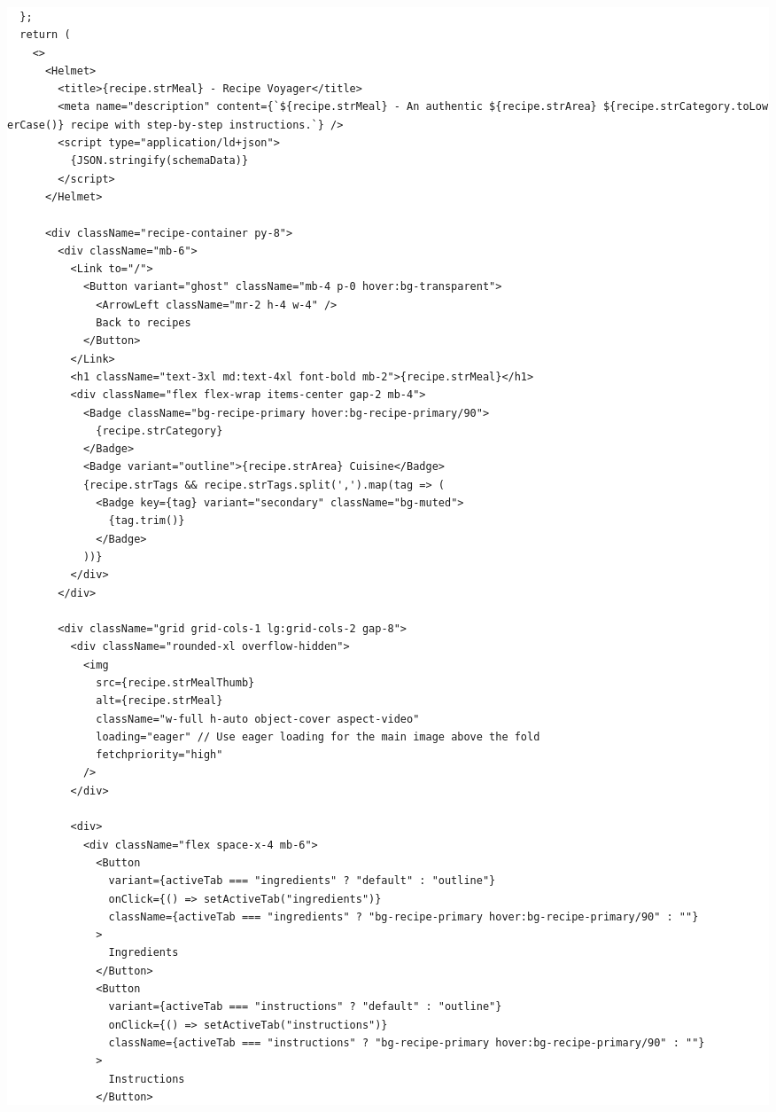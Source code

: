 ```
  };
  return (
    <>
      <Helmet>
        <title>{recipe.strMeal} - Recipe Voyager</title>
        <meta name="description" content={`${recipe.strMeal} - An authentic ${recipe.strArea} ${recipe.strCategory.toLowerCase()} recipe with step-by-step instructions.`} />
        <script type="application/ld+json">
          {JSON.stringify(schemaData)}
        </script>
      </Helmet>
    
      <div className="recipe-container py-8">
        <div className="mb-6">
          <Link to="/">
            <Button variant="ghost" className="mb-4 p-0 hover:bg-transparent">
              <ArrowLeft className="mr-2 h-4 w-4" />
              Back to recipes
            </Button>
          </Link>
          <h1 className="text-3xl md:text-4xl font-bold mb-2">{recipe.strMeal}</h1>
          <div className="flex flex-wrap items-center gap-2 mb-4">
            <Badge className="bg-recipe-primary hover:bg-recipe-primary/90">
              {recipe.strCategory}
            </Badge>
            <Badge variant="outline">{recipe.strArea} Cuisine</Badge>
            {recipe.strTags && recipe.strTags.split(',').map(tag => (
              <Badge key={tag} variant="secondary" className="bg-muted">
                {tag.trim()}
              </Badge>
            ))}
          </div>
        </div>

        <div className="grid grid-cols-1 lg:grid-cols-2 gap-8">
          <div className="rounded-xl overflow-hidden">
            <img 
              src={recipe.strMealThumb} 
              alt={recipe.strMeal}
              className="w-full h-auto object-cover aspect-video"
              loading="eager" // Use eager loading for the main image above the fold
              fetchpriority="high"
            />
          </div>

          <div>
            <div className="flex space-x-4 mb-6">
              <Button
                variant={activeTab === "ingredients" ? "default" : "outline"}
                onClick={() => setActiveTab("ingredients")}
                className={activeTab === "ingredients" ? "bg-recipe-primary hover:bg-recipe-primary/90" : ""}
              >
                Ingredients
              </Button>
              <Button
                variant={activeTab === "instructions" ? "default" : "outline"}
                onClick={() => setActiveTab("instructions")}
                className={activeTab === "instructions" ? "bg-recipe-primary hover:bg-recipe-primary/90" : ""}
              >
                Instructions
              </Button>
```